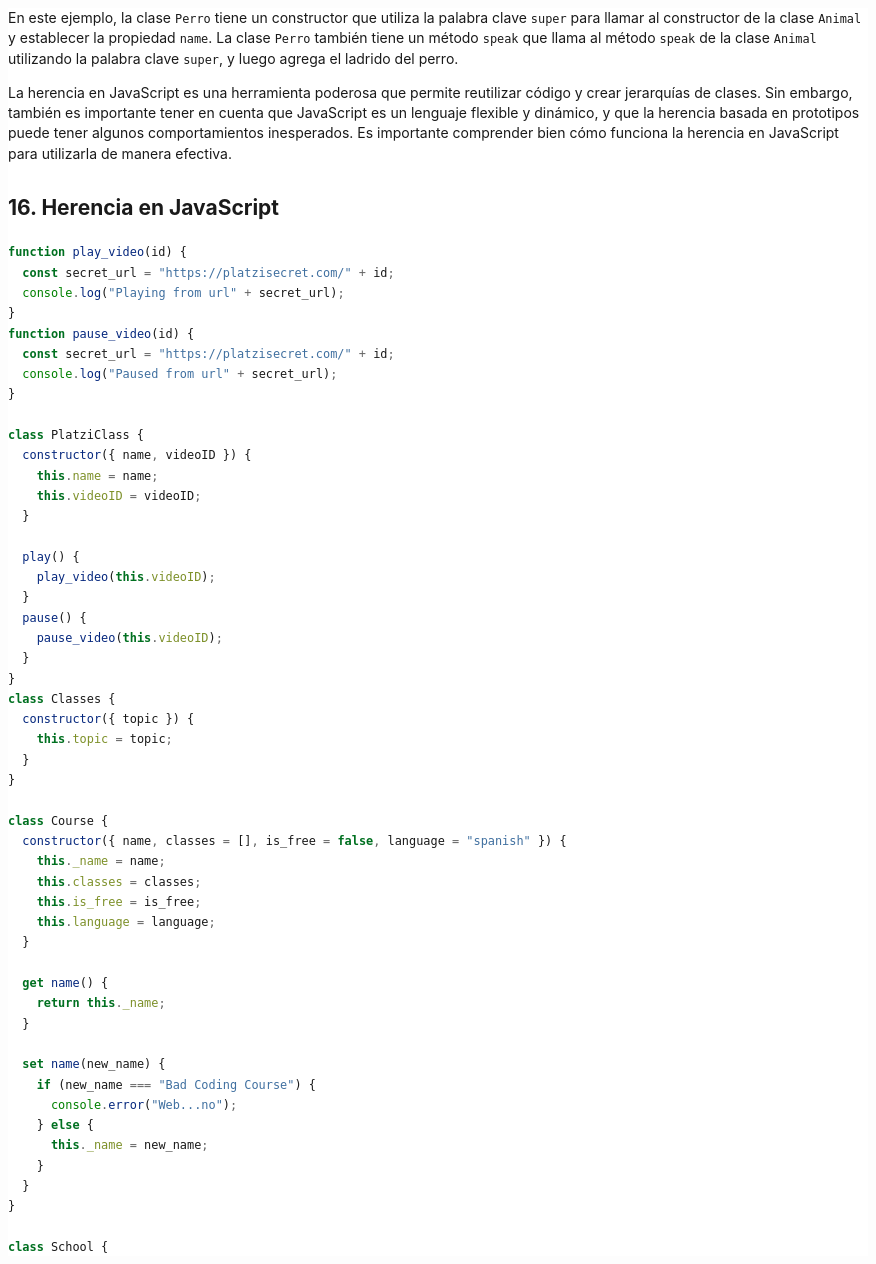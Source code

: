 En este ejemplo, la clase `Perro` tiene un constructor que utiliza la palabra clave `super` para llamar al constructor de la clase `Animal` y establecer la propiedad `name`. La clase `Perro` también tiene un método `speak` que llama al método `speak` de la clase `Animal` utilizando la palabra clave `super`, y luego agrega el ladrido del perro.

La herencia en JavaScript es una herramienta poderosa que permite reutilizar código y crear jerarquías de clases. Sin embargo, también es importante tener en cuenta que JavaScript es un lenguaje flexible y dinámico, y que la herencia basada en prototipos puede tener algunos comportamientos inesperados. Es importante comprender bien cómo funciona la herencia en JavaScript para utilizarla de manera efectiva.

## 16. Herencia en JavaScript

```js
function play_video(id) {
  const secret_url = "https://platzisecret.com/" + id;
  console.log("Playing from url" + secret_url);
}
function pause_video(id) {
  const secret_url = "https://platzisecret.com/" + id;
  console.log("Paused from url" + secret_url);
}

class PlatziClass {
  constructor({ name, videoID }) {
    this.name = name;
    this.videoID = videoID;
  }

  play() {
    play_video(this.videoID);
  }
  pause() {
    pause_video(this.videoID);
  }
}
class Classes {
  constructor({ topic }) {
    this.topic = topic;
  }
}

class Course {
  constructor({ name, classes = [], is_free = false, language = "spanish" }) {
    this._name = name;
    this.classes = classes;
    this.is_free = is_free;
    this.language = language;
  }

  get name() {
    return this._name;
  }

  set name(new_name) {
    if (new_name === "Bad Coding Course") {
      console.error("Web...no");
    } else {
      this._name = new_name;
    }
  }
}

class School {
```